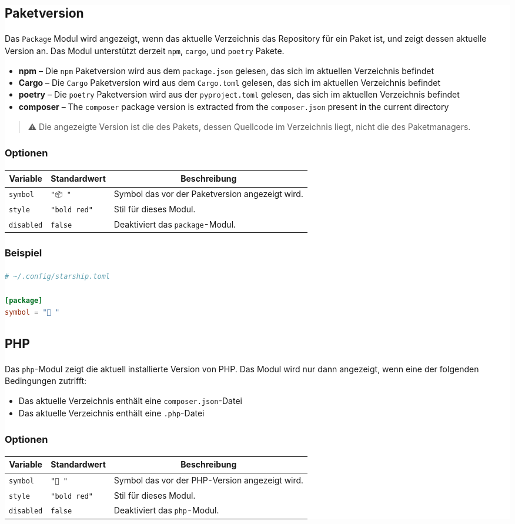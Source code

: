 ## Paketversion

Das `Package` Modul wird angezeigt, wenn das aktuelle Verzeichnis das Repository für ein Paket ist, und zeigt dessen aktuelle Version an. Das Modul unterstützt derzeit `npm`, `cargo`, und `poetry` Pakete.

- **npm** – Die `npm` Paketversion wird aus dem `package.json` gelesen, das sich im aktuellen Verzeichnis befindet
- **Cargo** – Die `Cargo` Paketversion wird aus dem `Cargo.toml` gelesen, das sich im aktuellen Verzeichnis befindet
- **poetry** – Die `poetry` Paketversion wird aus der `pyproject.toml` gelesen, das sich im aktuellen Verzeichnis befindet
- **composer** – The `composer` package version is extracted from the `composer.json` present in the current directory

> ⚠️ Die angezeigte Version ist die des Pakets, dessen Quellcode im Verzeichnis liegt, nicht die des Paketmanagers.

### Optionen

| Variable   | Standardwert | Beschreibung                                    |
| ---------- | ------------ | ----------------------------------------------- |
| `symbol`   | `"📦 "`       | Symbol das vor der Paketversion angezeigt wird. |
| `style`    | `"bold red"` | Stil für dieses Modul.                          |
| `disabled` | `false`      | Deaktiviert das `package`-Modul.                |

### Beispiel

```toml
# ~/.config/starship.toml

[package]
symbol = "🎁 "
```

## PHP

Das `php`-Modul zeigt die aktuell installierte Version von PHP. Das Modul wird nur dann angezeigt, wenn eine der folgenden Bedingungen zutrifft:

- Das aktuelle Verzeichnis enthält eine `composer.json`-Datei
- Das aktuelle Verzeichnis enthält eine `.php`-Datei

### Optionen

| Variable   | Standardwert | Beschreibung                                   |
| ---------- | ------------ | ---------------------------------------------- |
| `symbol`   | `"🐘 "`       | Symbol das vor der PHP-Version angezeigt wird. |
| `style`    | `"bold red"` | Stil für dieses Modul.                         |
| `disabled` | `false`      | Deaktiviert das `php`-Modul.                   |
